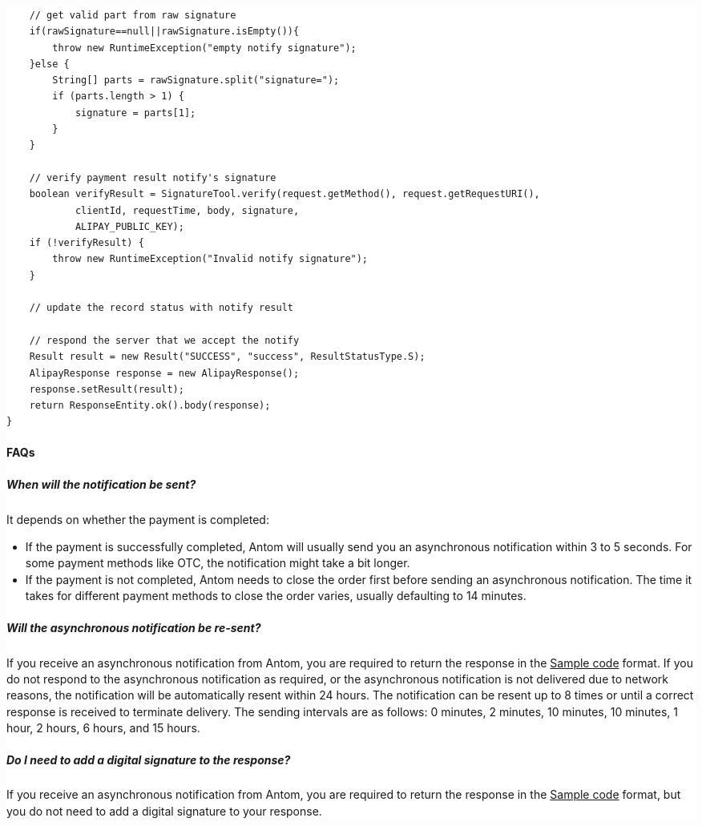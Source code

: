         // get valid part from raw signature
        if(rawSignature==null||rawSignature.isEmpty()){
            throw new RuntimeException("empty notify signature");
        }else {
            String[] parts = rawSignature.split("signature=");
            if (parts.length > 1) {
                signature = parts[1];
            }
        }
    
        // verify payment result notify's signature
        boolean verifyResult = SignatureTool.verify(request.getMethod(), request.getRequestURI(),
                clientId, requestTime, body, signature,
                ALIPAY_PUBLIC_KEY);
        if (!verifyResult) {
            throw new RuntimeException("Invalid notify signature");
        }
    
        // update the record status with notify result
    
        // respond the server that we accept the notify
        Result result = new Result("SUCCESS", "success", ResultStatusType.S);
        AlipayResponse response = new AlipayResponse();
        response.setResult(result);
        return ResponseEntity.ok().body(response);
    }

#### FAQs

##### When will the notification be sent?

It depends on whether the payment is completed:

*   If the payment is successfully completed, Antom will usually send you an asynchronous notification within 3 to 5 seconds. For some payment methods like OTC, the notification might take a bit longer.
*   If the payment is not completed, Antom needs to close the order first before sending an asynchronous notification. The time it takes for different payment methods to close the order varies, usually defaulting to 14 minutes.

##### Will the asynchronous notification be re-sent?

If you receive an asynchronous notification from Antom, you are required to return the response in the [Sample code](https://global.alipay.com/docs/ac/cashier_payment_cn/notification) format. If you do not respond to the asynchronous notification as required, or the asynchronous notification is not delivered due to network reasons, the notification will be automatically resent within 24 hours. The notification can be resent up to 8 times or until a correct response is received to terminate delivery. The sending intervals are as follows: 0 minutes, 2 minutes, 10 minutes, 10 minutes, 1 hour, 2 hours, 6 hours, and 15 hours.

##### Do I need to add a digital signature to the response?

If you receive an asynchronous notification from Antom, you are required to return the response in the [Sample code](https://global.alipay.com/docs/ac/cashier_payment_cn/notification) format, but you do not need to add a digital signature to your response.
